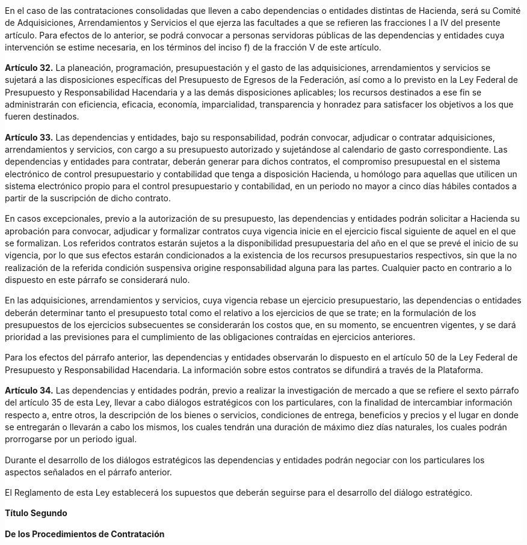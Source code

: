 En el caso de las contrataciones consolidadas que lleven a cabo dependencias o entidades distintas de Hacienda, será su Comité de Adquisiciones, Arrendamientos y Servicios el que ejerza las facultades a que se refieren las fracciones I a IV del presente artículo. Para efectos de lo anterior, se podrá convocar a personas servidoras públicas de las dependencias y entidades cuya intervención se estime necesaria, en los términos del inciso f) de la fracción V de este artículo.

**Artículo 32.** La planeación, programación, presupuestación y el gasto de las adquisiciones, arrendamientos y servicios se sujetará a las disposiciones específicas del Presupuesto de Egresos de la Federación, así como a lo previsto en la Ley Federal de Presupuesto y Responsabilidad Hacendaria y a las demás disposiciones aplicables; los recursos destinados a ese fin se administrarán con eficiencia, eficacia, economía, imparcialidad, transparencia y honradez para satisfacer los objetivos a los que fueren destinados.

**Artículo 33.** Las dependencias y entidades, bajo su responsabilidad, podrán convocar, adjudicar o contratar adquisiciones, arrendamientos y servicios, con cargo a su presupuesto autorizado y sujetándose al calendario de gasto correspondiente. Las dependencias y entidades para contratar, deberán generar para dichos contratos, el compromiso presupuestal en el sistema electrónico de control presupuestario y contabilidad que tenga a disposición Hacienda, u homólogo para aquellas que utilicen un sistema electrónico propio para el control presupuestario y contabilidad, en un periodo no mayor a cinco días hábiles contados a partir de la suscripción de dicho contrato.

En casos excepcionales, previo a la autorización de su presupuesto, las dependencias y entidades podrán solicitar a Hacienda su aprobación para convocar, adjudicar y formalizar contratos cuya vigencia inicie en el ejercicio fiscal siguiente de aquel en el que se formalizan. Los referidos contratos estarán sujetos a la disponibilidad presupuestaria del año en el que se prevé el inicio de su vigencia, por lo que sus efectos estarán condicionados a la existencia de los recursos presupuestarios respectivos, sin que la no realización de la referida condición suspensiva origine responsabilidad alguna para las partes. Cualquier pacto en contrario a lo dispuesto en este párrafo se considerará nulo.

En las adquisiciones, arrendamientos y servicios, cuya vigencia rebase un ejercicio presupuestario, las dependencias o entidades deberán determinar tanto el presupuesto total como el relativo a los ejercicios de que se trate; en la formulación de los presupuestos de los ejercicios subsecuentes se considerarán los costos que, en su momento, se encuentren vigentes, y se dará prioridad a las previsiones para el cumplimiento de las obligaciones contraídas en ejercicios anteriores.

Para los efectos del párrafo anterior, las dependencias y entidades observarán lo dispuesto en el artículo 50 de la Ley Federal de Presupuesto y Responsabilidad Hacendaria. La información sobre estos contratos se difundirá a través de la Plataforma.

**Artículo 34.** Las dependencias y entidades podrán, previo a realizar la investigación de mercado a que se refiere el sexto párrafo del artículo 35 de esta Ley, llevar a cabo diálogos estratégicos con los particulares, con la finalidad de intercambiar información respecto a, entre otros, la descripción de los bienes o servicios, condiciones de entrega, beneficios y precios y el lugar en donde se entregarán o llevarán a cabo los mismos, los cuales tendrán una duración de máximo diez días naturales, los cuales podrán prorrogarse por un periodo igual.

Durante el desarrollo de los diálogos estratégicos las dependencias y entidades podrán negociar con los particulares los aspectos señalados en el párrafo anterior.

El Reglamento de esta Ley establecerá los supuestos que deberán seguirse para el desarrollo del diálogo estratégico.

**Título Segundo**

**De los Procedimientos de Contratación**
